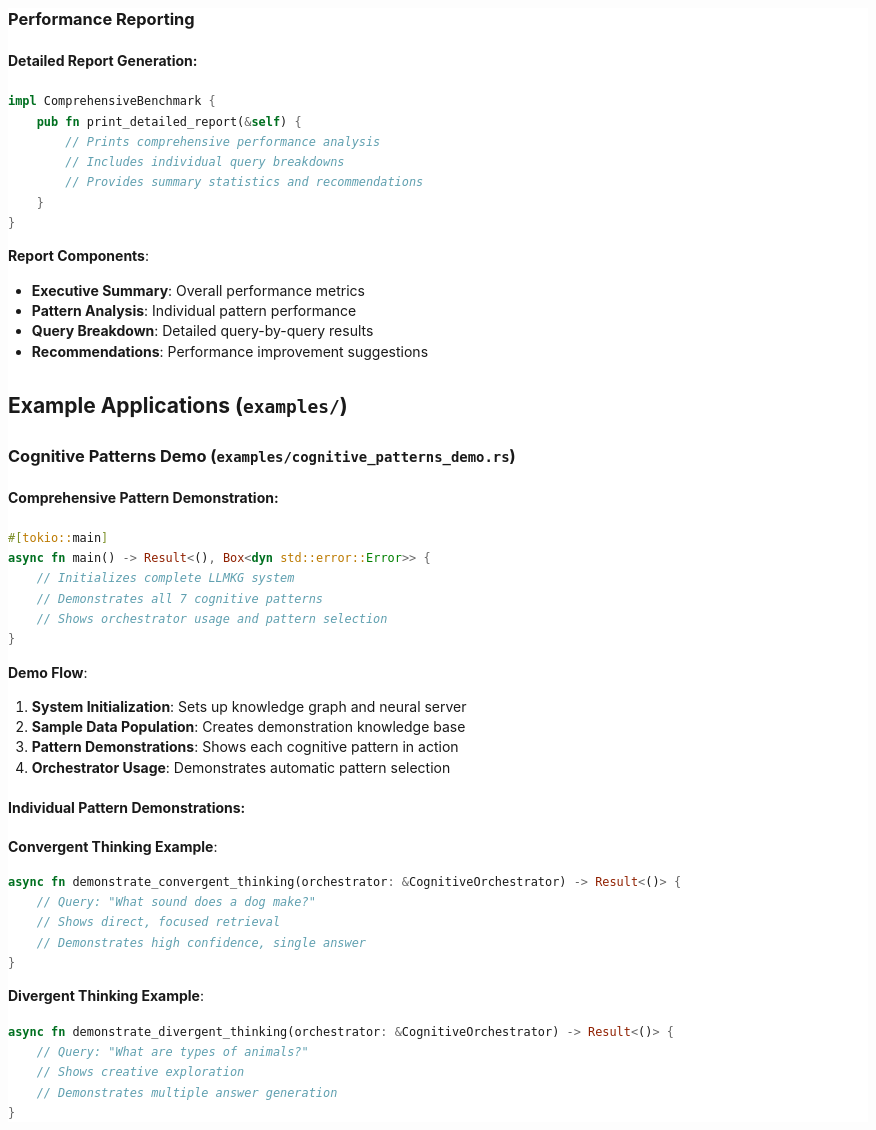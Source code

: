 ### Performance Reporting

#### Detailed Report Generation:
```rust
impl ComprehensiveBenchmark {
    pub fn print_detailed_report(&self) {
        // Prints comprehensive performance analysis
        // Includes individual query breakdowns
        // Provides summary statistics and recommendations
    }
}
```

**Report Components**:
- **Executive Summary**: Overall performance metrics
- **Pattern Analysis**: Individual pattern performance
- **Query Breakdown**: Detailed query-by-query results
- **Recommendations**: Performance improvement suggestions

## Example Applications (`examples/`)

### Cognitive Patterns Demo (`examples/cognitive_patterns_demo.rs`)

#### Comprehensive Pattern Demonstration:
```rust
#[tokio::main]
async fn main() -> Result<(), Box<dyn std::error::Error>> {
    // Initializes complete LLMKG system
    // Demonstrates all 7 cognitive patterns
    // Shows orchestrator usage and pattern selection
}
```

**Demo Flow**:
1. **System Initialization**: Sets up knowledge graph and neural server
2. **Sample Data Population**: Creates demonstration knowledge base
3. **Pattern Demonstrations**: Shows each cognitive pattern in action
4. **Orchestrator Usage**: Demonstrates automatic pattern selection

#### Individual Pattern Demonstrations:

**Convergent Thinking Example**:
```rust
async fn demonstrate_convergent_thinking(orchestrator: &CognitiveOrchestrator) -> Result<()> {
    // Query: "What sound does a dog make?"
    // Shows direct, focused retrieval
    // Demonstrates high confidence, single answer
}
```

**Divergent Thinking Example**:
```rust
async fn demonstrate_divergent_thinking(orchestrator: &CognitiveOrchestrator) -> Result<()> {
    // Query: "What are types of animals?"
    // Shows creative exploration
    // Demonstrates multiple answer generation
}
```

